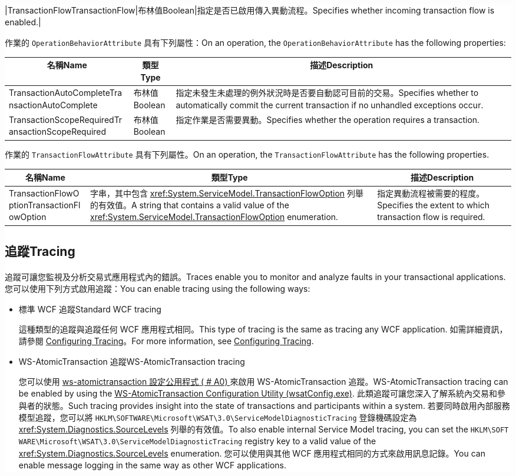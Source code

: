 |<span data-ttu-id="20087-192">TransactionFlow</span><span class="sxs-lookup"><span data-stu-id="20087-192">TransactionFlow</span></span>|<span data-ttu-id="20087-193">布林值</span><span class="sxs-lookup"><span data-stu-id="20087-193">Boolean</span></span>|<span data-ttu-id="20087-194">指定是否已啟用傳入異動流程。</span><span class="sxs-lookup"><span data-stu-id="20087-194">Specifies whether incoming transaction flow is enabled.</span></span>|  
  
 <span data-ttu-id="20087-195">作業的 `OperationBehaviorAttribute` 具有下列屬性：</span><span class="sxs-lookup"><span data-stu-id="20087-195">On an operation, the `OperationBehaviorAttribute` has the following properties:</span></span>  
  
|<span data-ttu-id="20087-196">名稱</span><span class="sxs-lookup"><span data-stu-id="20087-196">Name</span></span>|<span data-ttu-id="20087-197">類型</span><span class="sxs-lookup"><span data-stu-id="20087-197">Type</span></span>|<span data-ttu-id="20087-198">描述</span><span class="sxs-lookup"><span data-stu-id="20087-198">Description</span></span>|  
|----------|----------|-----------------|  
|<span data-ttu-id="20087-199">TransactionAutoComplete</span><span class="sxs-lookup"><span data-stu-id="20087-199">TransactionAutoComplete</span></span>|<span data-ttu-id="20087-200">布林值</span><span class="sxs-lookup"><span data-stu-id="20087-200">Boolean</span></span>|<span data-ttu-id="20087-201">指定未發生未處理的例外狀況時是否要自動認可目前的交易。</span><span class="sxs-lookup"><span data-stu-id="20087-201">Specifies whether to automatically commit the current transaction if no unhandled exceptions occur.</span></span>|  
|<span data-ttu-id="20087-202">TransactionScopeRequired</span><span class="sxs-lookup"><span data-stu-id="20087-202">TransactionScopeRequired</span></span>|<span data-ttu-id="20087-203">布林值</span><span class="sxs-lookup"><span data-stu-id="20087-203">Boolean</span></span>|<span data-ttu-id="20087-204">指定作業是否需要異動。</span><span class="sxs-lookup"><span data-stu-id="20087-204">Specifies whether the operation requires a transaction.</span></span>|  
  
 <span data-ttu-id="20087-205">作業的 `TransactionFlowAttribute` 具有下列屬性。</span><span class="sxs-lookup"><span data-stu-id="20087-205">On an operation, the `TransactionFlowAttribute` has the following properties.</span></span>  
  
|<span data-ttu-id="20087-206">名稱</span><span class="sxs-lookup"><span data-stu-id="20087-206">Name</span></span>|<span data-ttu-id="20087-207">類型</span><span class="sxs-lookup"><span data-stu-id="20087-207">Type</span></span>|<span data-ttu-id="20087-208">描述</span><span class="sxs-lookup"><span data-stu-id="20087-208">Description</span></span>|  
|----------|----------|-----------------|  
|<span data-ttu-id="20087-209">TransactionFlowOption</span><span class="sxs-lookup"><span data-stu-id="20087-209">TransactionFlowOption</span></span>|<span data-ttu-id="20087-210">字串，其中包含 <xref:System.ServiceModel.TransactionFlowOption> 列舉的有效值。</span><span class="sxs-lookup"><span data-stu-id="20087-210">A string that contains a valid value of the <xref:System.ServiceModel.TransactionFlowOption> enumeration.</span></span>|<span data-ttu-id="20087-211">指定異動流程被需要的程度。</span><span class="sxs-lookup"><span data-stu-id="20087-211">Specifies the extent to which transaction flow is required.</span></span>|  
  
## <a name="tracing"></a><span data-ttu-id="20087-212">追蹤</span><span class="sxs-lookup"><span data-stu-id="20087-212">Tracing</span></span>  

 <span data-ttu-id="20087-213">追蹤可讓您監視及分析交易式應用程式內的錯誤。</span><span class="sxs-lookup"><span data-stu-id="20087-213">Traces enable you to monitor and analyze faults in your transactional applications.</span></span> <span data-ttu-id="20087-214">您可以使用下列方式啟用追蹤：</span><span class="sxs-lookup"><span data-stu-id="20087-214">You can enable tracing using the following ways:</span></span>  
  
- <span data-ttu-id="20087-215">標準 WCF 追蹤</span><span class="sxs-lookup"><span data-stu-id="20087-215">Standard WCF tracing</span></span>  
  
     <span data-ttu-id="20087-216">這種類型的追蹤與追蹤任何 WCF 應用程式相同。</span><span class="sxs-lookup"><span data-stu-id="20087-216">This type of tracing is the same as tracing any WCF application.</span></span> <span data-ttu-id="20087-217">如需詳細資訊，請參閱 [Configuring Tracing](../diagnostics/tracing/configuring-tracing.md)。</span><span class="sxs-lookup"><span data-stu-id="20087-217">For more information, see [Configuring Tracing](../diagnostics/tracing/configuring-tracing.md).</span></span>  
  
- <span data-ttu-id="20087-218">WS-AtomicTransaction 追蹤</span><span class="sxs-lookup"><span data-stu-id="20087-218">WS-AtomicTransaction tracing</span></span>  
  
     <span data-ttu-id="20087-219">您可以使用 [ws-atomictransaction 設定公用程式 ( # A0) ](../ws-atomictransaction-configuration-utility-wsatconfig-exe.md)來啟用 WS-AtomicTransaction 追蹤。</span><span class="sxs-lookup"><span data-stu-id="20087-219">WS-AtomicTransaction tracing can be enabled by using the [WS-AtomicTransaction Configuration Utility (wsatConfig.exe)](../ws-atomictransaction-configuration-utility-wsatconfig-exe.md).</span></span> <span data-ttu-id="20087-220">此類追蹤可讓您深入了解系統內交易和參與者的狀態。</span><span class="sxs-lookup"><span data-stu-id="20087-220">Such tracing provides insight into the state of transactions and participants within a system.</span></span> <span data-ttu-id="20087-221">若要同時啟用內部服務模型追蹤，您可以將 `HKLM\SOFTWARE\Microsoft\WSAT\3.0\ServiceModelDiagnosticTracing` 登錄機碼設定為 <xref:System.Diagnostics.SourceLevels> 列舉的有效值。</span><span class="sxs-lookup"><span data-stu-id="20087-221">To also enable internal Service Model tracing, you can set the `HKLM\SOFTWARE\Microsoft\WSAT\3.0\ServiceModelDiagnosticTracing` registry key to a valid value of the <xref:System.Diagnostics.SourceLevels> enumeration.</span></span> <span data-ttu-id="20087-222">您可以使用與其他 WCF 應用程式相同的方式來啟用訊息記錄。</span><span class="sxs-lookup"><span data-stu-id="20087-222">You can enable message logging in the same way as other WCF applications.</span></span>  
  
